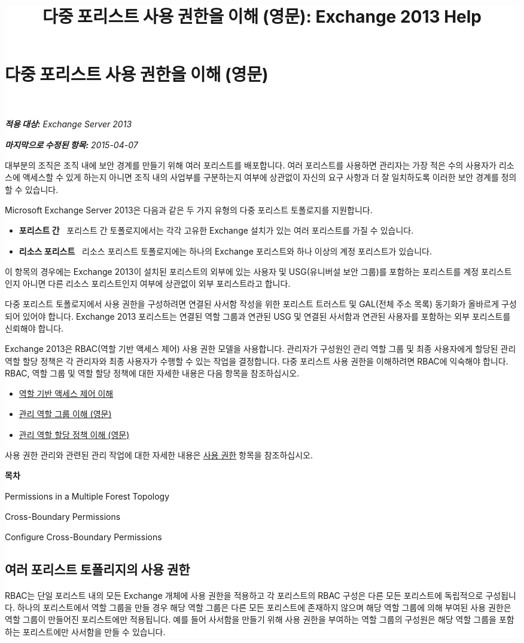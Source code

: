 ﻿---
title: '다중 포리스트 사용 권한을 이해 (영문): Exchange 2013 Help'
TOCTitle: 다중 포리스트 사용 권한을 이해 (영문)
ms:assetid: 8241033f-e201-4799-b17c-4f120c6e6445
ms:mtpsurl: https://technet.microsoft.com/ko-kr/library/Dd298099(v=EXCHG.150)
ms:contentKeyID: 50483547
ms.date: 05/22/2018
mtps_version: v=EXCHG.150
ms.translationtype: MT
---

# 다중 포리스트 사용 권한을 이해 (영문)

 

_**적용 대상:** Exchange Server 2013_

_**마지막으로 수정된 항목:** 2015-04-07_

대부분의 조직은 조직 내에 보안 경계를 만들기 위해 여러 포리스트를 배포합니다. 여러 포리스트를 사용하면 관리자는 가장 적은 수의 사용자가 리소스에 액세스할 수 있게 하는지 아니면 조직 내의 사업부를 구분하는지 여부에 상관없이 자신의 요구 사항과 더 잘 일치하도록 이러한 보안 경계를 정의할 수 있습니다.

Microsoft Exchange Server 2013은 다음과 같은 두 가지 유형의 다중 포리스트 토폴로지를 지원합니다.

  - **포리스트 간**   포리스트 간 토폴로지에서는 각각 고유한 Exchange 설치가 있는 여러 포리스트를 가질 수 있습니다.

  - **리소스 포리스트**   리소스 포리스트 토폴로지에는 하나의 Exchange 포리스트와 하나 이상의 계정 포리스트가 있습니다.

이 항목의 경우에는 Exchange 2013이 설치된 포리스트의 외부에 있는 사용자 및 USG(유니버설 보안 그룹)를 포함하는 포리스트를 계정 포리스트인지 아니면 다른 리소스 포리스트인지 여부에 상관없이 외부 포리스트라고 합니다.

다중 포리스트 토폴로지에서 사용 권한을 구성하려면 연결된 사서함 작성을 위한 포리스트 트러스트 및 GAL(전체 주소 목록) 동기화가 올바르게 구성되어 있어야 합니다. Exchange 2013 포리스트는 연결된 역할 그룹과 연관된 USG 및 연결된 사서함과 연관된 사용자를 포함하는 외부 포리스트를 신뢰해야 합니다.

Exchange 2013은 RBAC(역할 기반 액세스 제어) 사용 권한 모델을 사용합니다. 관리자가 구성원인 관리 역할 그룹 및 최종 사용자에게 할당된 관리 역할 할당 정책은 각 관리자와 최종 사용자가 수행할 수 있는 작업을 결정합니다. 다중 포리스트 사용 권한을 이해하려면 RBAC에 익숙해야 합니다. RBAC, 역할 그룹 및 역할 할당 정책에 대한 자세한 내용은 다음 항목을 참조하십시오.

  - [역할 기반 액세스 제어 이해](understanding-role-based-access-control-exchange-2013-help.md)

  - [관리 역할 그룹 이해 (영문)](understanding-management-role-groups-exchange-2013-help.md)

  - [관리 역할 할당 정책 이해 (영문)](understanding-management-role-assignment-policies-exchange-2013-help.md)

사용 권한 관리와 관련된 관리 작업에 대한 자세한 내용은 [사용 권한](permissions-exchange-2013-help.md) 항목을 참조하십시오.

**목차**

Permissions in a Multiple Forest Topology

Cross-Boundary Permissions

Configure Cross-Boundary Permissions

## 여러 포리스트 토폴리지의 사용 권한

RBAC는 단일 포리스트 내의 모든 Exchange 개체에 사용 권한을 적용하고 각 포리스트의 RBAC 구성은 다른 모든 포리스트에 독립적으로 구성됩니다. 하나의 포리스트에서 역할 그룹을 만들 경우 해당 역할 그룹은 다른 모든 포리스트에 존재하지 않으며 해당 역할 그룹에 의해 부여된 사용 권한은 역할 그룹이 만들어진 포리스트에만 적용됩니다. 예를 들어 사서함을 만들기 위해 사용 권한을 부여하는 역할 그룹의 구성원은 해당 역할 그룹을 포함하는 포리스트에만 사서함을 만들 수 있습니다.
